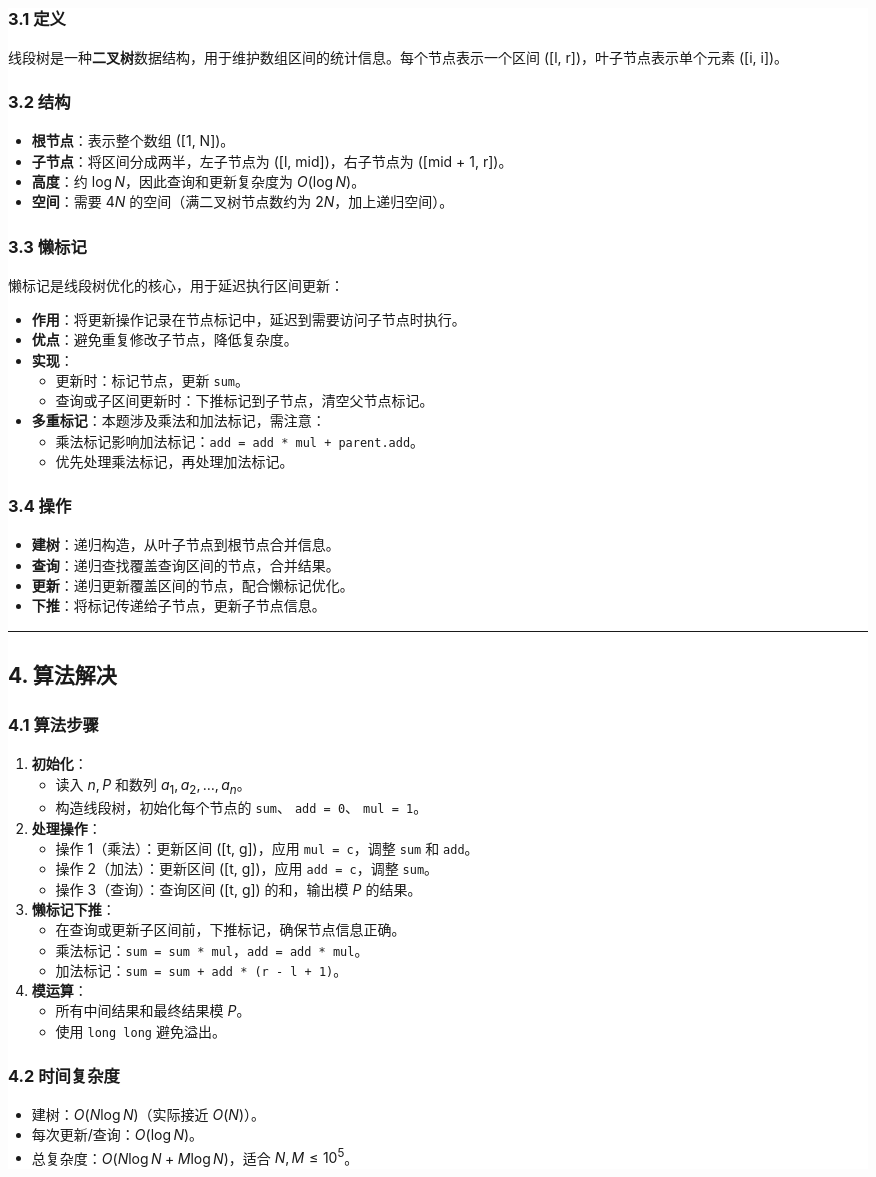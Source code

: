### 3.1 定义
线段树是一种**二叉树**数据结构，用于维护数组区间的统计信息。每个节点表示一个区间 \([l, r]\)，叶子节点表示单个元素 \([i, i]\)。

### 3.2 结构
- **根节点**：表示整个数组 \([1, N]\)。
- **子节点**：将区间分成两半，左子节点为 \([l, mid]\)，右子节点为 \([mid + 1, r]\)。
- **高度**：约 $\log N$，因此查询和更新复杂度为 $O(\log N)$。
- **空间**：需要 $4N$ 的空间（满二叉树节点数约为 $2N$，加上递归空间）。

### 3.3 懒标记
懒标记是线段树优化的核心，用于延迟执行区间更新：
- **作用**：将更新操作记录在节点标记中，延迟到需要访问子节点时执行。
- **优点**：避免重复修改子节点，降低复杂度。
- **实现**：
  - 更新时：标记节点，更新 `sum`。
  - 查询或子区间更新时：下推标记到子节点，清空父节点标记。
- **多重标记**：本题涉及乘法和加法标记，需注意：
  - 乘法标记影响加法标记：`add = add * mul + parent.add`。
  - 优先处理乘法标记，再处理加法标记。

### 3.4 操作
- **建树**：递归构造，从叶子节点到根节点合并信息。
- **查询**：递归查找覆盖查询区间的节点，合并结果。
- **更新**：递归更新覆盖区间的节点，配合懒标记优化。
- **下推**：将标记传递给子节点，更新子节点信息。

---

## 4. 算法解决

### 4.1 算法步骤
1. **初始化**：
   - 读入 $n, P$ 和数列 $a_1, a_2, \dots, a_n$。
   - 构造线段树，初始化每个节点的 `sum`、 `add = 0`、 `mul = 1`。
2. **处理操作**：
   - 操作 1（乘法）：更新区间 \([t, g]\)，应用 `mul = c`，调整 `sum` 和 `add`。
   - 操作 2（加法）：更新区间 \([t, g]\)，应用 `add = c`，调整 `sum`。
   - 操作 3（查询）：查询区间 \([t, g]\) 的和，输出模 $P$ 的结果。
1. **懒标记下推**：
   - 在查询或更新子区间前，下推标记，确保节点信息正确。
   - 乘法标记：`sum = sum * mul`，`add = add * mul`。
   - 加法标记：`sum = sum + add * (r - l + 1)`。
4. **模运算**：
   - 所有中间结果和最终结果模 $P$。
   - 使用 `long long` 避免溢出。

### 4.2 时间复杂度
- 建树：$O(N \log N)$（实际接近 $O(N)$）。
- 每次更新/查询：$O(\log N)$。
- 总复杂度：$O(N \log N + M \log N)$，适合 $N, M \leq 10^5$。
